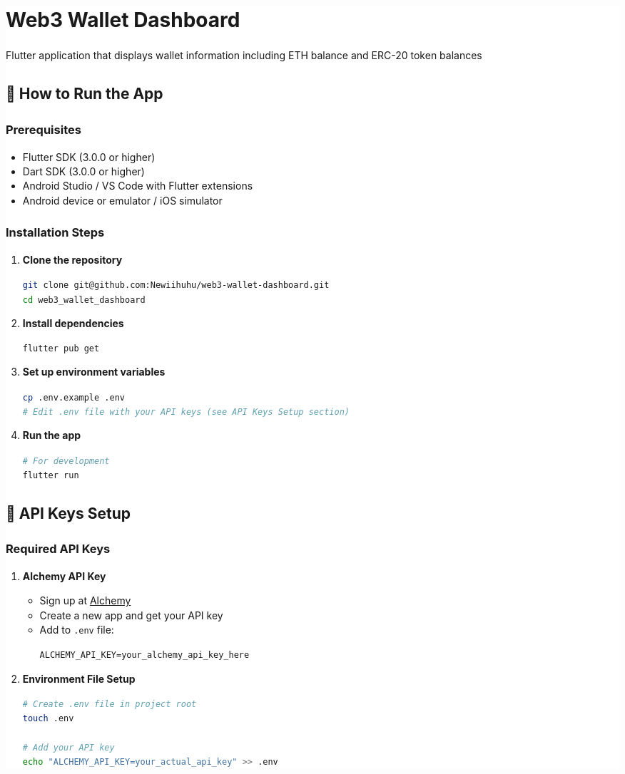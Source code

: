 # Web3 Wallet Dashboard

Flutter application that displays wallet information including ETH balance and ERC-20 token balances

## 🚀 How to Run the App

### Prerequisites
- Flutter SDK (3.0.0 or higher)
- Dart SDK (3.0.0 or higher)
- Android Studio / VS Code with Flutter extensions
- Android device or emulator / iOS simulator

### Installation Steps

1. **Clone the repository**
   ```bash
   git clone git@github.com:Newiihuhu/web3-wallet-dashboard.git
   cd web3_wallet_dashboard
   ```

2. **Install dependencies**
   ```bash
   flutter pub get
   ```

3. **Set up environment variables**
   ```bash
   cp .env.example .env
   # Edit .env file with your API keys (see API Keys Setup section)
   ```

4. **Run the app**
   ```bash
   # For development
   flutter run
   ```

## 🔑 API Keys Setup

### Required API Keys

1. **Alchemy API Key**
   - Sign up at [Alchemy](https://www.alchemy.com/)
   - Create a new app and get your API key
   - Add to `.env` file:
     ```
     ALCHEMY_API_KEY=your_alchemy_api_key_here
     ```

2. **Environment File Setup**
   ```bash
   # Create .env file in project root
   touch .env
   
   # Add your API key
   echo "ALCHEMY_API_KEY=your_actual_api_key" >> .env
   ```
